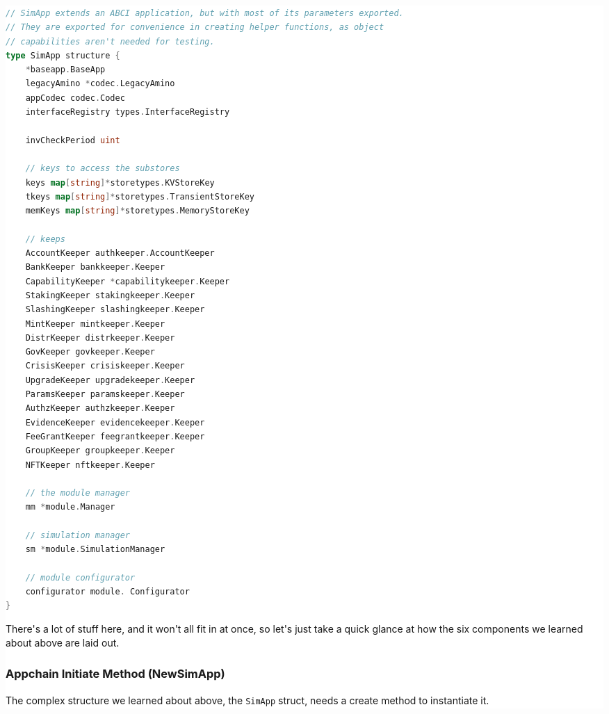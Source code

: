 ```go
// SimApp extends an ABCI application, but with most of its parameters exported.
// They are exported for convenience in creating helper functions, as object
// capabilities aren't needed for testing.
type SimApp structure {
	*baseapp.BaseApp
	legacyAmino *codec.LegacyAmino
	appCodec codec.Codec
	interfaceRegistry types.InterfaceRegistry

	invCheckPeriod uint

	// keys to access the substores
	keys map[string]*storetypes.KVStoreKey
	tkeys map[string]*storetypes.TransientStoreKey
	memKeys map[string]*storetypes.MemoryStoreKey

	// keeps
	AccountKeeper authkeeper.AccountKeeper
	BankKeeper bankkeeper.Keeper
	CapabilityKeeper *capabilitykeeper.Keeper
	StakingKeeper stakingkeeper.Keeper
	SlashingKeeper slashingkeeper.Keeper
	MintKeeper mintkeeper.Keeper
	DistrKeeper distrkeeper.Keeper
	GovKeeper govkeeper.Keeper
	CrisisKeeper crisiskeeper.Keeper
	UpgradeKeeper upgradekeeper.Keeper
	ParamsKeeper paramskeeper.Keeper
	AuthzKeeper authzkeeper.Keeper
	EvidenceKeeper evidencekeeper.Keeper
	FeeGrantKeeper feegrantkeeper.Keeper
	GroupKeeper groupkeeper.Keeper
	NFTKeeper nftkeeper.Keeper

	// the module manager
	mm *module.Manager

	// simulation manager
	sm *module.SimulationManager

	// module configurator
	configurator module. Configurator
}
```

There's a lot of stuff here, and it won't all fit in at once, so let's just take a quick glance at how the six components we learned about above are laid out.

### Appchain Initiate Method (NewSimApp)

The complex structure we learned about above, the `SimApp` struct, needs a create method to instantiate it.
